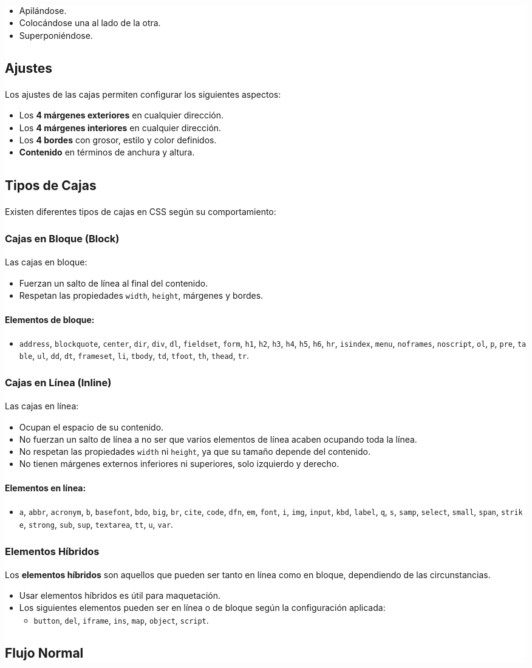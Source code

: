 - Apilándose.
- Colocándose una al lado de la otra.
- Superponiéndose.

## Ajustes

Los ajustes de las cajas permiten configurar los siguientes aspectos:

- Los **4 márgenes exteriores** en cualquier dirección.
- Los **4 márgenes interiores** en cualquier dirección.
- Los **4 bordes** con grosor, estilo y color definidos.
- **Contenido** en términos de anchura y altura.

## Tipos de Cajas

Existen diferentes tipos de cajas en CSS según su comportamiento:

### Cajas en Bloque (Block)

Las cajas en bloque:

- Fuerzan un salto de línea al final del contenido.
- Respetan las propiedades `width`, `height`, márgenes y bordes.

#### Elementos de bloque:
- `address`, `blockquote`, `center`, `dir`, `div`, `dl`, `fieldset`, `form`, `h1`, `h2`, `h3`, `h4`, `h5`, `h6`, `hr`, `isindex`, `menu`, `noframes`, `noscript`, `ol`, `p`, `pre`, `table`, `ul`, `dd`, `dt`, `frameset`, `li`, `tbody`, `td`, `tfoot`, `th`, `thead`, `tr`.

### Cajas en Línea (Inline)

Las cajas en línea:

- Ocupan el espacio de su contenido.
- No fuerzan un salto de línea a no ser que varios elementos de línea acaben ocupando toda la línea.
- No respetan las propiedades `width` ni `height`, ya que su tamaño depende del contenido.
- No tienen márgenes externos inferiores ni superiores, solo izquierdo y derecho.

#### Elementos en línea:
- `a`, `abbr`, `acronym`, `b`, `basefont`, `bdo`, `big`, `br`, `cite`, `code`, `dfn`, `em`, `font`, `i`, `img`, `input`, `kbd`, `label`, `q`, `s`, `samp`, `select`, `small`, `span`, `strike`, `strong`, `sub`, `sup`, `textarea`, `tt`, `u`, `var`.

### Elementos Híbridos

Los **elementos híbridos** son aquellos que pueden ser tanto en línea como en bloque, dependiendo de las circunstancias.

- Usar elementos híbridos es útil para maquetación.
- Los siguientes elementos pueden ser en línea o de bloque según la configuración aplicada:
  - `button`, `del`, `iframe`, `ins`, `map`, `object`, `script`.

## Flujo Normal

